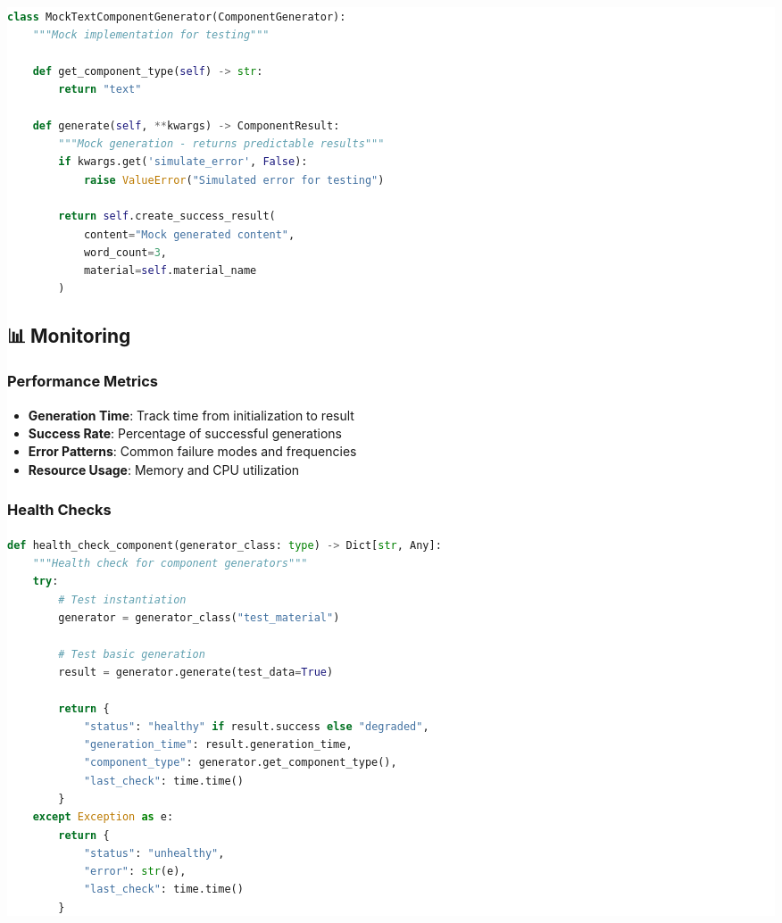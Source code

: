 ```python
class MockTextComponentGenerator(ComponentGenerator):
    """Mock implementation for testing"""

    def get_component_type(self) -> str:
        return "text"

    def generate(self, **kwargs) -> ComponentResult:
        """Mock generation - returns predictable results"""
        if kwargs.get('simulate_error', False):
            raise ValueError("Simulated error for testing")

        return self.create_success_result(
            content="Mock generated content",
            word_count=3,
            material=self.material_name
        )
```

## 📊 Monitoring

### **Performance Metrics**
- **Generation Time**: Track time from initialization to result
- **Success Rate**: Percentage of successful generations
- **Error Patterns**: Common failure modes and frequencies
- **Resource Usage**: Memory and CPU utilization

### **Health Checks**
```python
def health_check_component(generator_class: type) -> Dict[str, Any]:
    """Health check for component generators"""
    try:
        # Test instantiation
        generator = generator_class("test_material")

        # Test basic generation
        result = generator.generate(test_data=True)

        return {
            "status": "healthy" if result.success else "degraded",
            "generation_time": result.generation_time,
            "component_type": generator.get_component_type(),
            "last_check": time.time()
        }
    except Exception as e:
        return {
            "status": "unhealthy",
            "error": str(e),
            "last_check": time.time()
        }
```
